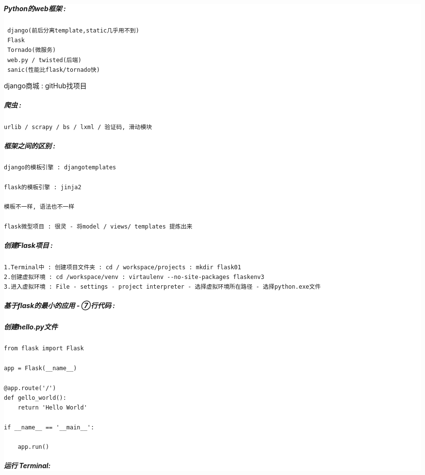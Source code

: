 ##### Python的web框架 : 

```
 django(前后分离template,static几乎用不到) 
 Flask 
 Tornado(微服务) 
 web.py / twisted(后端) 
 sanic(性能比flask/tornado快)
```

django商城 : gitHub找项目

##### 爬虫 : 

```
urlib / scrapy / bs / lxml / 验证码, 滑动模块
```

##### 框架之间的区别 : 

```
django的模板引擎 : djangotemplates

flask的模板引擎 : jinja2

模板不一样, 语法也不一样

flask微型项目 : 很灵 - 将model / views/ templates 提炼出来
```

##### 创建Flask项目 :

```
1.Terminal中 : 创建项目文件夹 : cd / workspace/projects : mkdir flask01
2.创建虚拟环境 : cd /workspace/venv : virtaulenv --no-site-packages flaskenv3
3.进入虚拟环境 : File - settings - project interpreter - 选择虚拟环境所在路径 - 选择python.exe文件
```

##### 基于flask的最小的应用 - ⑦行代码 :

##### 创建hello.py文件

```
from flask import Flask

app = Flask(__name__)

@app.route('/')
def gello_world():
	return 'Hello World'

if __name__ == '__main__':

	app.run()
```

##### 运行 Terminal: 
